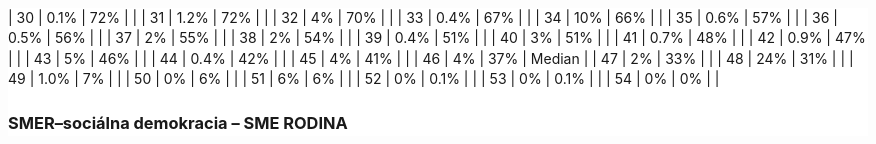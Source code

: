 | 30 | 0.1% | 72% |  |
| 31 | 1.2% | 72% |  |
| 32 | 4% | 70% |  |
| 33 | 0.4% | 67% |  |
| 34 | 10% | 66% |  |
| 35 | 0.6% | 57% |  |
| 36 | 0.5% | 56% |  |
| 37 | 2% | 55% |  |
| 38 | 2% | 54% |  |
| 39 | 0.4% | 51% |  |
| 40 | 3% | 51% |  |
| 41 | 0.7% | 48% |  |
| 42 | 0.9% | 47% |  |
| 43 | 5% | 46% |  |
| 44 | 0.4% | 42% |  |
| 45 | 4% | 41% |  |
| 46 | 4% | 37% | Median |
| 47 | 2% | 33% |  |
| 48 | 24% | 31% |  |
| 49 | 1.0% | 7% |  |
| 50 | 0% | 6% |  |
| 51 | 6% | 6% |  |
| 52 | 0% | 0.1% |  |
| 53 | 0% | 0.1% |  |
| 54 | 0% | 0% |  |

### SMER–sociálna demokracia – SME RODINA
